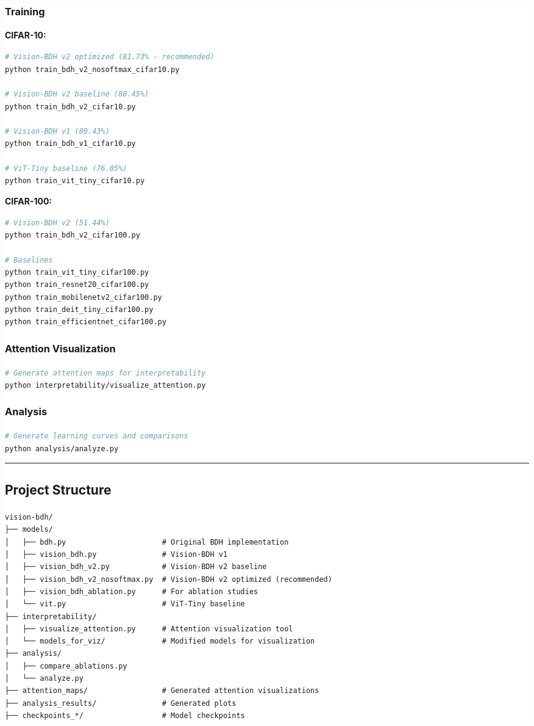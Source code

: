 ### Training

**CIFAR-10:**
```bash
# Vision-BDH v2 optimized (81.73% - recommended)
python train_bdh_v2_nosoftmax_cifar10.py

# Vision-BDH v2 baseline (80.45%)
python train_bdh_v2_cifar10.py

# Vision-BDH v1 (80.43%)
python train_bdh_v1_cifar10.py

# ViT-Tiny baseline (76.05%)
python train_vit_tiny_cifar10.py
```

**CIFAR-100:**
```bash
# Vision-BDH v2 (51.44%)
python train_bdh_v2_cifar100.py

# Baselines
python train_vit_tiny_cifar100.py
python train_resnet20_cifar100.py
python train_mobilenetv2_cifar100.py
python train_deit_tiny_cifar100.py
python train_efficientnet_cifar100.py
```

### Attention Visualization

```bash
# Generate attention maps for interpretability
python interpretability/visualize_attention.py
```

### Analysis

```bash
# Generate learning curves and comparisons
python analysis/analyze.py
```

---

## Project Structure

```
vision-bdh/
├── models/
│   ├── bdh.py                      # Original BDH implementation
│   ├── vision_bdh.py               # Vision-BDH v1
│   ├── vision_bdh_v2.py            # Vision-BDH v2 baseline
│   ├── vision_bdh_v2_nosoftmax.py  # Vision-BDH v2 optimized (recommended)
│   ├── vision_bdh_ablation.py      # For ablation studies
│   └── vit.py                      # ViT-Tiny baseline
├── interpretability/
│   ├── visualize_attention.py      # Attention visualization tool
│   └── models_for_viz/             # Modified models for visualization
├── analysis/
│   ├── compare_ablations.py
│   └── analyze.py
├── attention_maps/                 # Generated attention visualizations
├── analysis_results/               # Generated plots
├── checkpoints_*/                  # Model checkpoints
```